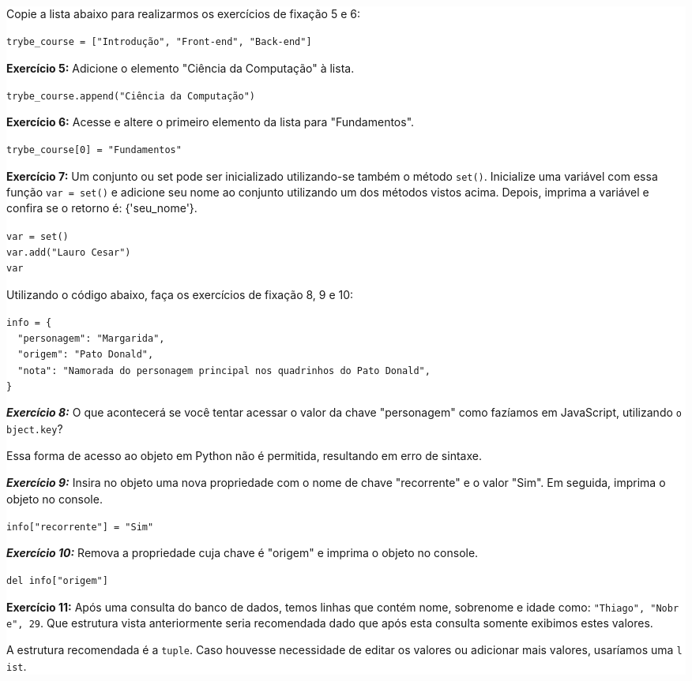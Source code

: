 Copie a lista abaixo para realizarmos os exercícios de fixação 5 e 6:

```language-bash
trybe_course = ["Introdução", "Front-end", "Back-end"]
```

**Exercício 5:** Adicione o elemento "Ciência da Computação" à lista.

```language-bash
trybe_course.append("Ciência da Computação")
```

**Exercício 6:** Acesse e altere o primeiro elemento da lista para "Fundamentos".

```language-bash
trybe_course[0] = "Fundamentos"
```

**Exercício 7:** Um conjunto ou set pode ser inicializado utilizando-se também o método `set()`. Inicialize uma variável com essa função `var = set()` e adicione seu nome ao conjunto utilizando um dos métodos vistos acima. Depois, imprima a variável e confira se o retorno é: {'seu_nome'}.

```language-bash
var = set()
var.add("Lauro Cesar")
var
```

Utilizando o código abaixo, faça os exercícios de fixação 8, 9 e 10:

```language-bash
info = {
  "personagem": "Margarida",
  "origem": "Pato Donald",
  "nota": "Namorada do personagem principal nos quadrinhos do Pato Donald",
}
```

***Exercício 8:*** O que acontecerá se você tentar acessar o valor da chave "personagem" como fazíamos em JavaScript, utilizando `object.key`?

Essa forma de acesso ao objeto em Python não é permitida, resultando em erro de sintaxe.

***Exercício 9:*** Insira no objeto uma nova propriedade com o nome de chave "recorrente" e o valor "Sim". Em seguida, imprima o objeto no console.

```language-bash
info["recorrente"] = "Sim"
```

***Exercício 10:*** Remova a propriedade cuja chave é "origem" e imprima o objeto no console.

```language-bash
del info["origem"]
```

**Exercício 11:** Após uma consulta do banco de dados, temos linhas que contém nome, sobrenome e idade como: `"Thiago", "Nobre", 29`. Que estrutura vista anteriormente seria recomendada dado que após esta consulta somente exibimos estes valores.

A estrutura recomendada é a `tuple`. Caso houvesse necessidade de editar os valores ou adicionar mais valores, usaríamos uma `list`. 
